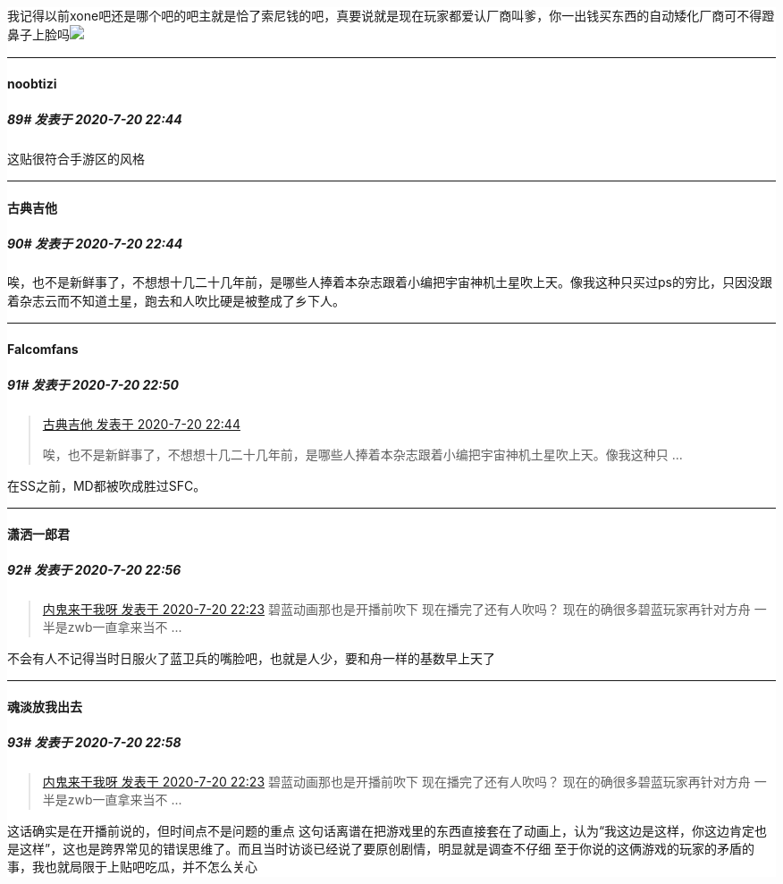 我记得以前xone吧还是哪个吧的吧主就是恰了索尼钱的吧，真要说就是现在玩家都爱认厂商叫爹，你一出钱买东西的自动矮化厂商可不得蹬鼻子上脸吗<img src="https://static.saraba1st.com/image/smiley/face2017/067.png" referrerpolicy="no-referrer">


-----

####  noobtizi  
##### 89#       发表于 2020-7-20 22:44


这贴很符合手游区的风格


-----

####  古典吉他  
##### 90#       发表于 2020-7-20 22:44


唉，也不是新鲜事了，不想想十几二十几年前，是哪些人捧着本杂志跟着小编把宇宙神机土星吹上天。像我这种只买过ps的穷比，只因没跟着杂志云而不知道土星，跑去和人吹比硬是被整成了乡下人。


-----

####  Falcomfans  
##### 91#       发表于 2020-7-20 22:50


<blockquote><a href="httphttps://bbs.saraba1st.com/2b/forum.php?mod=redirect&amp;goto=findpost&amp;pid=48168392&amp;ptid=1947831" target="_blank">古典吉他 发表于 2020-7-20 22:44</a>

唉，也不是新鲜事了，不想想十几二十几年前，是哪些人捧着本杂志跟着小编把宇宙神机土星吹上天。像我这种只 ...</blockquote>
在SS之前，MD都被吹成胜过SFC。


-----

####  潇洒一郎君  
##### 92#       发表于 2020-7-20 22:56


<blockquote><a href="httphttps://bbs.saraba1st.com/2b/forum.php?mod=redirect&amp;goto=findpost&amp;pid=48167963&amp;ptid=1947831" target="_blank">内鬼来干我呀 发表于 2020-7-20 22:23</a>
碧蓝动画那也是开播前吹下 现在播完了还有人吹吗？ 现在的确很多碧蓝玩家再针对方舟 一半是zwb一直拿来当不 ...</blockquote>
不会有人不记得当时日服火了蓝卫兵的嘴脸吧，也就是人少，要和舟一样的基数早上天了


-----

####  魂淡放我出去  
##### 93#       发表于 2020-7-20 22:58


<blockquote><a href="httphttps://bbs.saraba1st.com/2b/forum.php?mod=redirect&amp;goto=findpost&amp;pid=48167963&amp;ptid=1947831" target="_blank">内鬼来干我呀 发表于 2020-7-20 22:23</a>
碧蓝动画那也是开播前吹下 现在播完了还有人吹吗？ 现在的确很多碧蓝玩家再针对方舟 一半是zwb一直拿来当不 ...</blockquote>
这话确实是在开播前说的，但时间点不是问题的重点
这句话离谱在把游戏里的东西直接套在了动画上，认为“我这边是这样，你这边肯定也是这样”，这也是跨界常见的错误思维了。而且当时访谈已经说了要原创剧情，明显就是调查不仔细
至于你说的这俩游戏的玩家的矛盾的事，我也就局限于上贴吧吃瓜，并不怎么关心
